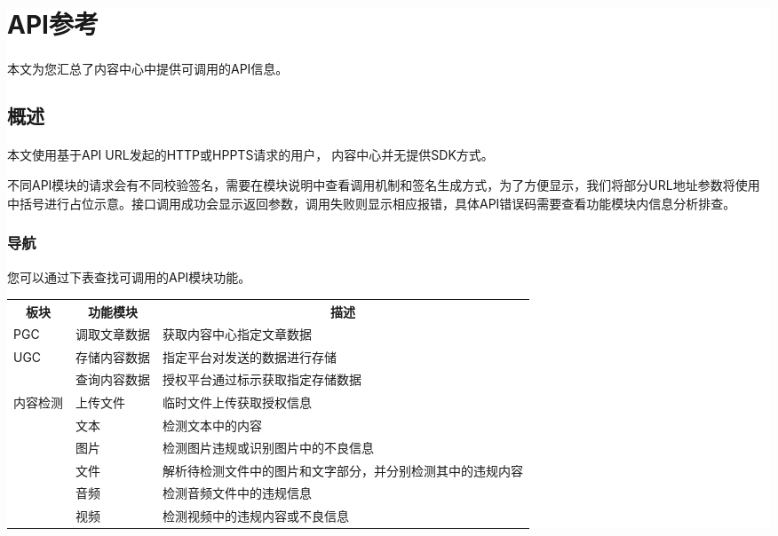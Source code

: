 # API参考

本文为您汇总了内容中心中提供可调用的API信息。



## 概述

本文使用基于API URL发起的HTTP或HPPTS请求的用户， 内容中心并无提供SDK方式。

不同API模块的请求会有不同校验签名，需要在模块说明中查看调用机制和签名生成方式，为了方便显示，我们将部分URL地址参数将使用中括号进行占位示意。接口调用成功会显示返回参数，调用失败则显示相应报错，具体API错误码需要查看功能模块内信息分析排查。



### 导航

您可以通过下表查找可调用的API模块功能。

<table>
	<tr>
	    <th>板块</th>
	    <th>功能模块</th>
	    <th>描述</th>  
	</tr >
    <tr>
	    <td rowspan="1">PGC</td>
	    <td >调取文章数据</td>
	    <td >获取内容中心指定文章数据</td>
	</tr>
    <tr>
	    <td rowspan="2">UGC</td>
	    <td >存储内容数据</td>
	    <td >指定平台对发送的数据进行存储</td>
	</tr>
    <tr>
        <td >查询内容数据</td>
	    <td >授权平台通过标示获取指定存储数据</td>
	</tr>
    <tr >
	    <td rowspan="9">内容检测</td>
	    <td>上传文件</td>
	    <td>临时文件上传获取授权信息</td>
	</tr>
	<tr >
	    <td>文本</td>
	    <td>检测文本中的内容</td>
	</tr>
	<tr>
	    <td>图片</td>
	    <td>检测图片违规或识别图片中的不良信息</td>
	</tr>
	<tr>
	    <td>文件</td>
	    <td>解析待检测文件中的图片和文字部分，并分别检测其中的违规内容</td>
	</tr>
	<tr>
	    <td>音频</td>
	    <td>检测音频文件中的违规信息</td>
	</tr>
	<tr>
        <td>视频</td>
	    <td>检测视频中的违规内容或不良信息</td>
	</tr>
	<tr>